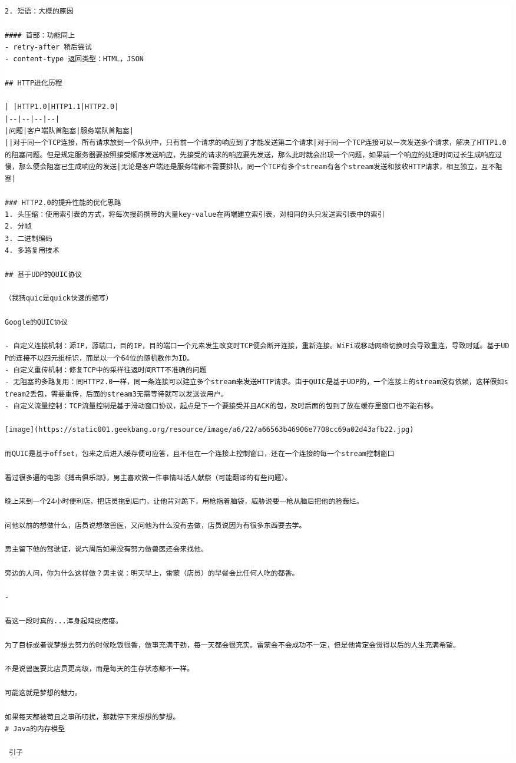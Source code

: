 ```
2. 短语：大概的原因

#### 首部：功能同上
- retry-after 稍后尝试
- content-type 返回类型：HTML，JSON

## HTTP进化历程

| |HTTP1.0|HTTP1.1|HTTP2.0|
|--|--|--|--|
|问题|客户端队首阻塞|服务端队首阻塞|
||对于同一个TCP连接，所有请求放到一个队列中，只有前一个请求的响应到了才能发送第二个请求|对于同一个TCP连接可以一次发送多个请求，解决了HTTP1.0的阻塞问题。但是规定服务器要按照接受顺序发送响应，先接受的请求的响应要先发送，那么此时就会出现一个问题，如果前一个响应的处理时间过长生成响应过慢，那么便会阻塞已生成响应的发送|无论是客户端还是服务端都不需要排队，同一个TCP有多个stream有各个stream发送和接收HTTP请求，相互独立，互不阻塞|

### HTTP2.0的提升性能的优化思路
1. 头压缩：使用索引表的方式，将每次搜药携带的大量key-value在两端建立索引表，对相同的头只发送索引表中的索引
2. 分帧
3. 二进制编码
4. 多路复用技术

## 基于UDP的QUIC协议 

（我猜quic是quick快速的缩写）

Google的QUIC协议

- 自定义连接机制：源IP，源端口，目的IP，目的端口一个元素发生改变时TCP便会断开连接，重新连接。WiFi或移动网络切换时会导致重连，导致时延。基于UDP的连接不以四元组标识，而是以一个64位的随机数作为ID。
- 自定义重传机制：修复TCP中的采样往返时间RTT不准确的问题
- 无阻塞的多路复用：同HTTP2.0一样，同一条连接可以建立多个stream来发送HTTP请求。由于QUIC是基于UDP的，一个连接上的stream没有依赖，这样假如stream2丢包，需要重传，后面的stream3无需等待就可以发送诶用户。
- 自定义流量控制：TCP流量控制是基于滑动窗口协议，起点是下一个要接受并且ACK的包，及时后面的包到了放在缓存里窗口也不能右移。

[image](https://static001.geekbang.org/resource/image/a6/22/a66563b46906e7708cc69a02d43afb22.jpg)

而QUIC是基于offset，包来之后进入缓存便可应答，且不但在一个连接上控制窗口，还在一个连接的每一个stream控制窗口

看过很多遍的电影《搏击俱乐部》，男主喜欢做一件事情叫活人献祭（可能翻译的有些问题）。

晚上来到一个24小时便利店，把店员拖到后门，让他背对跪下，用枪指着脑袋，威胁说要一枪从脑后把他的脸轰烂。

问他以前的想做什么，店员说想做兽医，又问他为什么没有去做，店员说因为有很多东西要去学。

男主留下他的驾驶证，说六周后如果没有努力做兽医还会来找他。

旁边的人问，你为什么这样做？男主说：明天早上，雷蒙（店员）的早餐会比任何人吃的都香。

-

看这一段时真的...浑身起鸡皮疙瘩。

为了目标或者说梦想去努力的时候吃饭很香，做事充满干劲，每一天都会很充实。雷蒙会不会成功不一定，但是他肯定会觉得以后的人生充满希望。

不是说兽医要比店员更高级，而是每天的生存状态都不一样。

可能这就是梦想的魅力。

如果每天都被苟且之事所叨扰，那就停下来想想的梦想。
# Java的内存模型

 引子

```